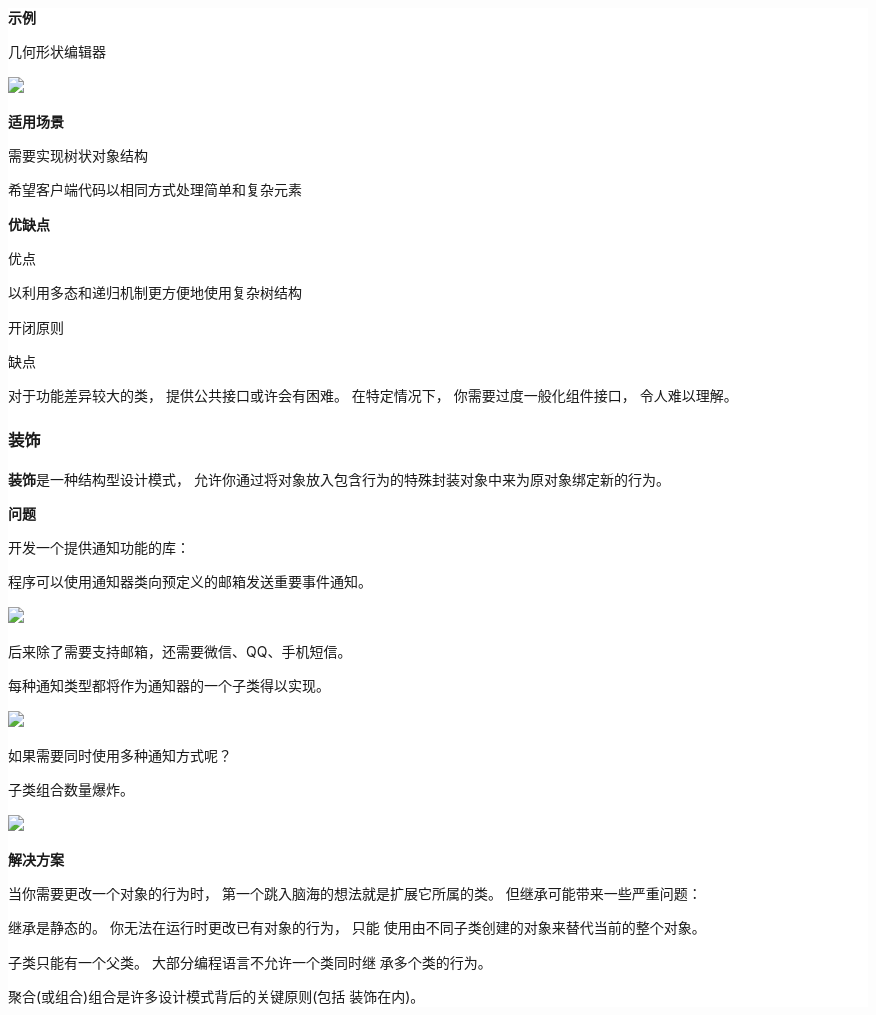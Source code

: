 **示例**

几何形状编辑器

![](../Archive/Static/img/deep_design_patterns/media/image62.png)

**适用场景**

需要实现树状对象结构

希望客户端代码以相同方式处理简单和复杂元素

**优缺点**

优点

以利用多态和递归机制更方便地使用复杂树结构

开闭原则

缺点

对于功能差异较大的类， 提供公共接口或许会有困难。 在特定情况下，
你需要过度一般化组件接口， 令人难以理解。

### **装饰**

**装饰**是一种结构型设计模式，
允许你通过将对象放入包含行为的特殊封装对象中来为原对象绑定新的行为。

**问题**

开发一个提供通知功能的库：

程序可以使用通知器类向预定义的邮箱发送重要事件通知。

![](../Archive/Static/img/deep_design_patterns/media/image63.png)

后来除了需要支持邮箱，还需要微信、QQ、手机短信。

每种通知类型都将作为通知器的一个子类得以实现。

![](../Archive/Static/img/deep_design_patterns/media/image64.png)

如果需要同时使用多种通知方式呢？

子类组合数量爆炸。

![](../Archive/Static/img/deep_design_patterns/media/image65.png)

**解决方案**

当你需要更改一个对象的行为时， 第一个跳入脑海的想法就是扩展它所属的类。
但继承可能带来一些严重问题：

继承是静态的。 你无法在运行时更改已有对象的行为， 只能
使用由不同子类创建的对象来替代当前的整个对象。

子类只能有一个父类。 大部分编程语言不允许一个类同时继 承多个类的行为。

聚合(或组合)组合是许多设计模式背后的关键原则(包括 装饰在内)。
